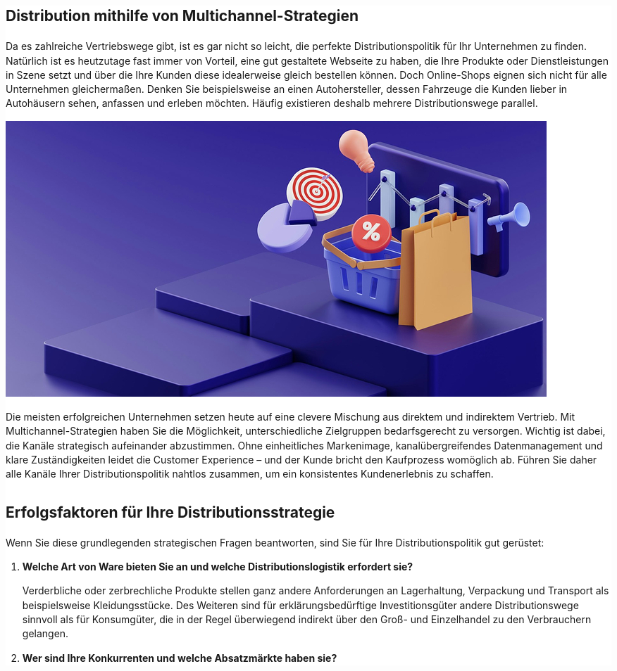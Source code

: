 ## Distribution mithilfe von Multichannel-Strategien

Da es zahlreiche Vertriebswege gibt, ist es gar nicht so leicht, die perfekte Distributionspolitik für Ihr Unternehmen zu finden. Natürlich ist es heutzutage fast immer von Vorteil, eine gut gestaltete Webseite zu haben, die Ihre Produkte oder Dienstleistungen in Szene setzt und über die Ihre Kunden diese idealerweise gleich bestellen können. Doch Online-Shops eignen sich nicht für alle Unternehmen gleichermaßen. Denken Sie beispielsweise an einen Autohersteller, dessen Fahrzeuge die Kunden lieber in Autohäusern sehen, anfassen und erleben möchten. Häufig existieren deshalb mehrere Distributionswege parallel.

![Multichannel-Strategien in der Vertriebspolitik](Multichannel.jpg)

Die meisten erfolgreichen Unternehmen setzen heute auf eine clevere Mischung aus direktem und indirektem Vertrieb. Mit Multichannel-Strategien haben Sie die Möglichkeit, unterschiedliche Zielgruppen bedarfsgerecht zu versorgen. Wichtig ist dabei, die Kanäle strategisch aufeinander abzustimmen. Ohne einheitliches Markenimage, kanalübergreifendes Datenmanagement und klare Zuständigkeiten leidet die Customer Experience – und der Kunde bricht den Kaufprozess womöglich ab. Führen Sie daher alle Kanäle Ihrer Distributionspolitik nahtlos zusammen, um ein konsistentes Kundenerlebnis zu schaffen.

## Erfolgsfaktoren für Ihre Distributionsstrategie

Wenn Sie diese grundlegenden strategischen Fragen beantworten, sind Sie für Ihre Distributionspolitik gut gerüstet:

1. **Welche Art von Ware bieten Sie an und welche Distributionslogistik erfordert sie?**

    Verderbliche oder zerbrechliche Produkte stellen ganz andere Anforderungen an Lagerhaltung, Verpackung und Transport als beispielsweise Kleidungsstücke. Des Weiteren sind für erklärungsbedürftige Investitionsgüter andere Distributionswege sinnvoll als für Konsumgüter, die in der Regel überwiegend indirekt über den Groß- und Einzelhandel zu den Verbrauchern gelangen.

2. **Wer sind Ihre Konkurrenten und welche Absatzmärkte haben sie?**
